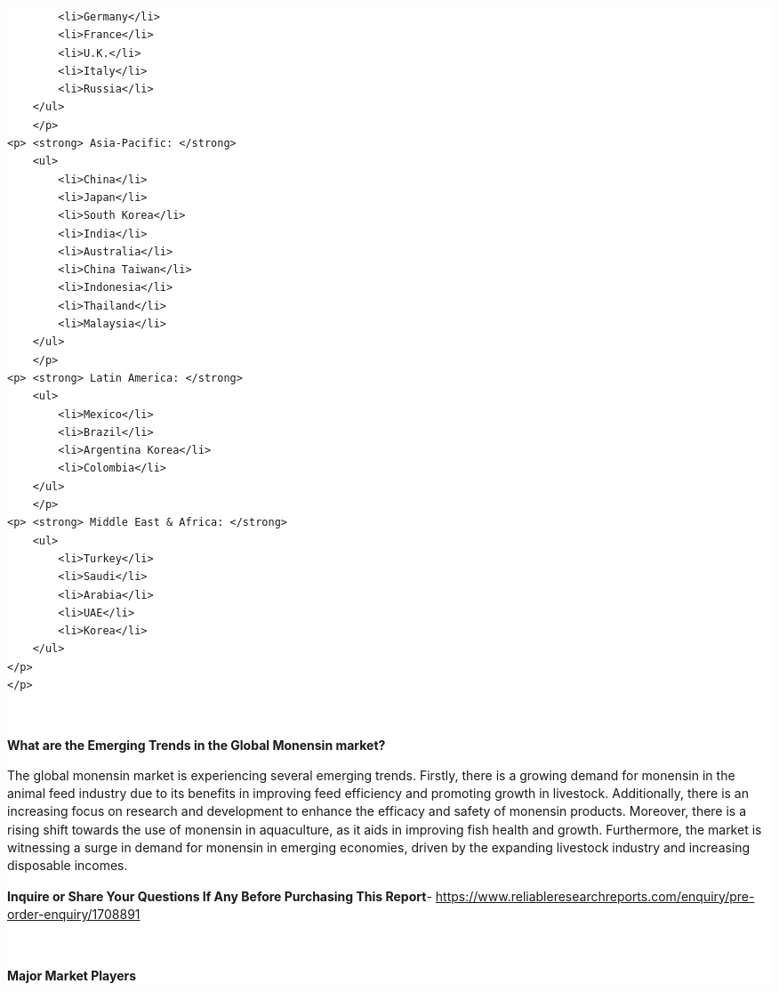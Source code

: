             <li>Germany</li>
            <li>France</li>
            <li>U.K.</li>
            <li>Italy</li>
            <li>Russia</li>
        </ul>
        </p> 
    <p> <strong> Asia-Pacific: </strong>
        <ul>
            <li>China</li>
            <li>Japan</li>
            <li>South Korea</li>
            <li>India</li>
            <li>Australia</li>
            <li>China Taiwan</li>
            <li>Indonesia</li>
            <li>Thailand</li>
            <li>Malaysia</li>
        </ul>
        </p> 
    <p> <strong> Latin America: </strong>
        <ul>
            <li>Mexico</li>
            <li>Brazil</li>
            <li>Argentina Korea</li>
            <li>Colombia</li>
        </ul>
        </p> 
    <p> <strong> Middle East & Africa: </strong>
        <ul>
            <li>Turkey</li>
            <li>Saudi</li>
            <li>Arabia</li>
            <li>UAE</li>
            <li>Korea</li>
        </ul>
    </p>
    </p>
<p>&nbsp;</p>
<p><strong>What are the Emerging Trends in the Global Monensin market?</strong></p>
<p><p>The global monensin market is experiencing several emerging trends. Firstly, there is a growing demand for monensin in the animal feed industry due to its benefits in improving feed efficiency and promoting growth in livestock. Additionally, there is an increasing focus on research and development to enhance the efficacy and safety of monensin products. Moreover, there is a rising shift towards the use of monensin in aquaculture, as it aids in improving fish health and growth. Furthermore, the market is witnessing a surge in demand for monensin in emerging economies, driven by the expanding livestock industry and increasing disposable incomes.</p></p>
<p><strong>Inquire or Share Your Questions If Any Before Purchasing This Report</strong>- <a href="https://www.reliableresearchreports.com/enquiry/pre-order-enquiry/1708891">https://www.reliableresearchreports.com/enquiry/pre-order-enquiry/1708891</a></p>
<p>&nbsp;</p>
<p><strong>Major Market Players</strong></p>